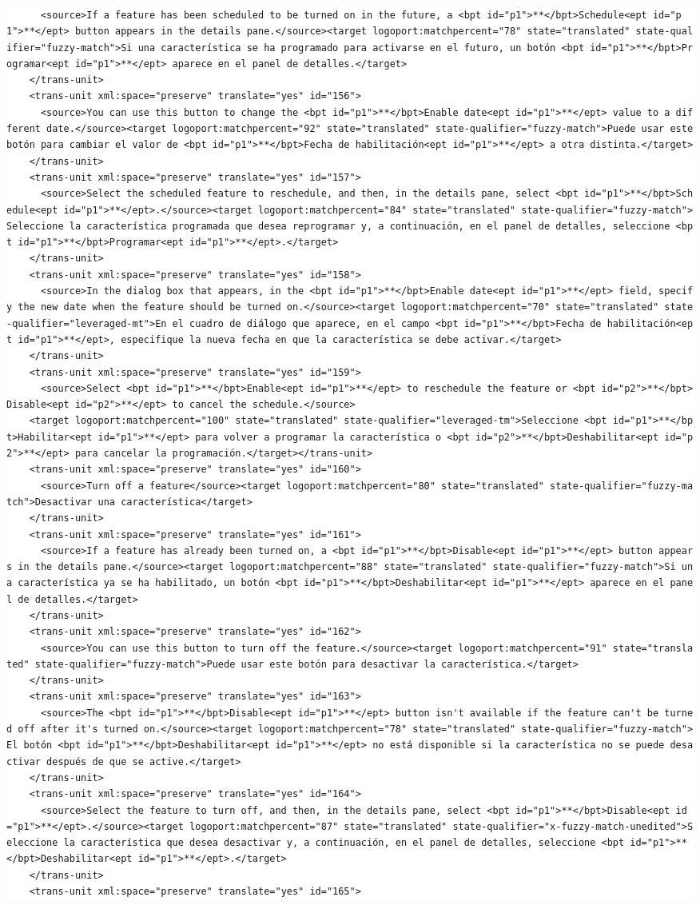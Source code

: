           <source>If a feature has been scheduled to be turned on in the future, a <bpt id="p1">**</bpt>Schedule<ept id="p1">**</ept> button appears in the details pane.</source><target logoport:matchpercent="78" state="translated" state-qualifier="fuzzy-match">Si una característica se ha programado para activarse en el futuro, un botón <bpt id="p1">**</bpt>Programar<ept id="p1">**</ept> aparece en el panel de detalles.</target>
        </trans-unit>
        <trans-unit xml:space="preserve" translate="yes" id="156">
          <source>You can use this button to change the <bpt id="p1">**</bpt>Enable date<ept id="p1">**</ept> value to a different date.</source><target logoport:matchpercent="92" state="translated" state-qualifier="fuzzy-match">Puede usar este botón para cambiar el valor de <bpt id="p1">**</bpt>Fecha de habilitación<ept id="p1">**</ept> a otra distinta.</target>
        </trans-unit>
        <trans-unit xml:space="preserve" translate="yes" id="157">
          <source>Select the scheduled feature to reschedule, and then, in the details pane, select <bpt id="p1">**</bpt>Schedule<ept id="p1">**</ept>.</source><target logoport:matchpercent="84" state="translated" state-qualifier="fuzzy-match">Seleccione la característica programada que desea reprogramar y, a continuación, en el panel de detalles, seleccione <bpt id="p1">**</bpt>Programar<ept id="p1">**</ept>.</target>
        </trans-unit>
        <trans-unit xml:space="preserve" translate="yes" id="158">
          <source>In the dialog box that appears, in the <bpt id="p1">**</bpt>Enable date<ept id="p1">**</ept> field, specify the new date when the feature should be turned on.</source><target logoport:matchpercent="70" state="translated" state-qualifier="leveraged-mt">En el cuadro de diálogo que aparece, en el campo <bpt id="p1">**</bpt>Fecha de habilitación<ept id="p1">**</ept>, especifique la nueva fecha en que la característica se debe activar.</target>
        </trans-unit>
        <trans-unit xml:space="preserve" translate="yes" id="159">
          <source>Select <bpt id="p1">**</bpt>Enable<ept id="p1">**</ept> to reschedule the feature or <bpt id="p2">**</bpt>Disable<ept id="p2">**</ept> to cancel the schedule.</source>
        <target logoport:matchpercent="100" state="translated" state-qualifier="leveraged-tm">Seleccione <bpt id="p1">**</bpt>Habilitar<ept id="p1">**</ept> para volver a programar la característica o <bpt id="p2">**</bpt>Deshabilitar<ept id="p2">**</ept> para cancelar la programación.</target></trans-unit>
        <trans-unit xml:space="preserve" translate="yes" id="160">
          <source>Turn off a feature</source><target logoport:matchpercent="80" state="translated" state-qualifier="fuzzy-match">Desactivar una característica</target>
        </trans-unit>
        <trans-unit xml:space="preserve" translate="yes" id="161">
          <source>If a feature has already been turned on, a <bpt id="p1">**</bpt>Disable<ept id="p1">**</ept> button appears in the details pane.</source><target logoport:matchpercent="88" state="translated" state-qualifier="fuzzy-match">Si una característica ya se ha habilitado, un botón <bpt id="p1">**</bpt>Deshabilitar<ept id="p1">**</ept> aparece en el panel de detalles.</target>
        </trans-unit>
        <trans-unit xml:space="preserve" translate="yes" id="162">
          <source>You can use this button to turn off the feature.</source><target logoport:matchpercent="91" state="translated" state-qualifier="fuzzy-match">Puede usar este botón para desactivar la característica.</target>
        </trans-unit>
        <trans-unit xml:space="preserve" translate="yes" id="163">
          <source>The <bpt id="p1">**</bpt>Disable<ept id="p1">**</ept> button isn't available if the feature can't be turned off after it's turned on.</source><target logoport:matchpercent="78" state="translated" state-qualifier="fuzzy-match">El botón <bpt id="p1">**</bpt>Deshabilitar<ept id="p1">**</ept> no está disponible si la característica no se puede desactivar después de que se active.</target>
        </trans-unit>
        <trans-unit xml:space="preserve" translate="yes" id="164">
          <source>Select the feature to turn off, and then, in the details pane, select <bpt id="p1">**</bpt>Disable<ept id="p1">**</ept>.</source><target logoport:matchpercent="87" state="translated" state-qualifier="x-fuzzy-match-unedited">Seleccione la característica que desea desactivar y, a continuación, en el panel de detalles, seleccione <bpt id="p1">**</bpt>Deshabilitar<ept id="p1">**</ept>.</target>
        </trans-unit>
        <trans-unit xml:space="preserve" translate="yes" id="165">